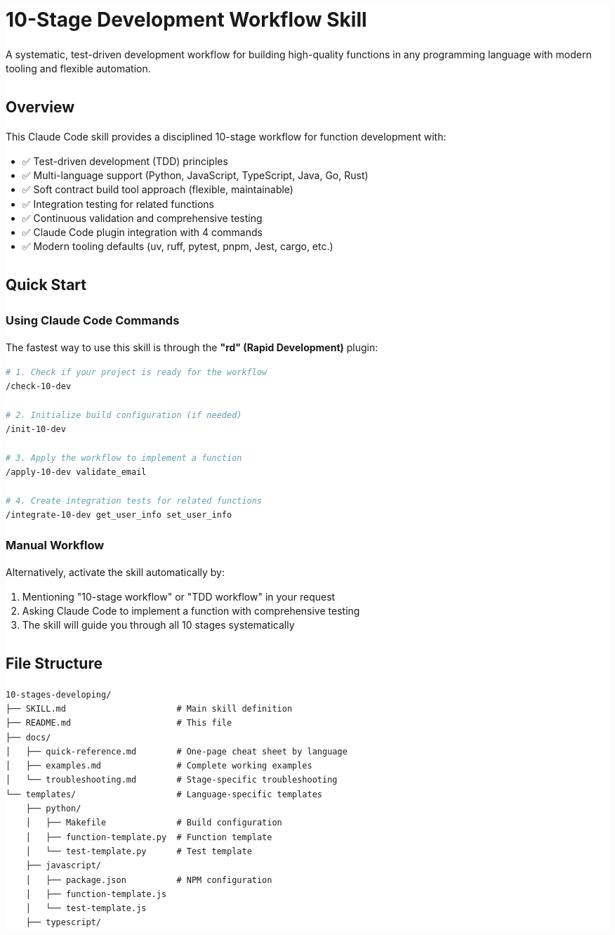 # 10-Stage Development Workflow Skill

A systematic, test-driven development workflow for building high-quality functions in any programming language with modern tooling and flexible automation.

## Overview

This Claude Code skill provides a disciplined 10-stage workflow for function development with:
- ✅ Test-driven development (TDD) principles
- ✅ Multi-language support (Python, JavaScript, TypeScript, Java, Go, Rust)
- ✅ Soft contract build tool approach (flexible, maintainable)
- ✅ Integration testing for related functions
- ✅ Continuous validation and comprehensive testing
- ✅ Claude Code plugin integration with 4 commands
- ✅ Modern tooling defaults (uv, ruff, pytest, pnpm, Jest, cargo, etc.)

## Quick Start

### Using Claude Code Commands

The fastest way to use this skill is through the **"rd" (Rapid Development)** plugin:

```bash
# 1. Check if your project is ready for the workflow
/check-10-dev

# 2. Initialize build configuration (if needed)
/init-10-dev

# 3. Apply the workflow to implement a function
/apply-10-dev validate_email

# 4. Create integration tests for related functions
/integrate-10-dev get_user_info set_user_info
```

### Manual Workflow

Alternatively, activate the skill automatically by:
1. Mentioning "10-stage workflow" or "TDD workflow" in your request
2. Asking Claude Code to implement a function with comprehensive testing
3. The skill will guide you through all 10 stages systematically

## File Structure

```
10-stages-developing/
├── SKILL.md                      # Main skill definition
├── README.md                     # This file
├── docs/
│   ├── quick-reference.md        # One-page cheat sheet by language
│   ├── examples.md               # Complete working examples
│   └── troubleshooting.md        # Stage-specific troubleshooting
└── templates/                    # Language-specific templates
    ├── python/
    │   ├── Makefile              # Build configuration
    │   ├── function-template.py  # Function template
    │   └── test-template.py      # Test template
    ├── javascript/
    │   ├── package.json          # NPM configuration
    │   ├── function-template.js
    │   └── test-template.js
    ├── typescript/
```